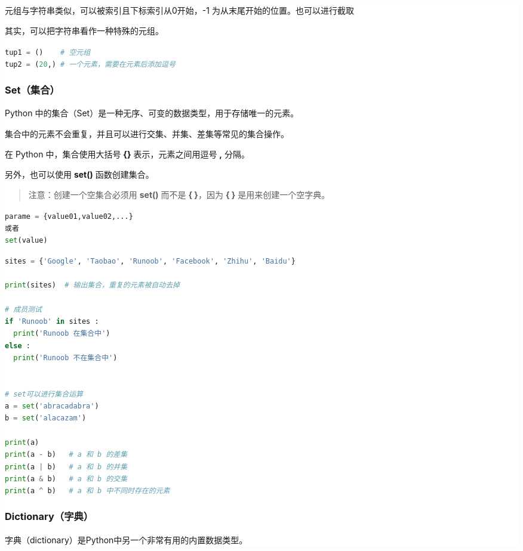 元组与字符串类似，可以被索引且下标索引从0开始，-1 为从末尾开始的位置。也可以进行截取

其实，可以把字符串看作一种特殊的元组。

```python
tup1 = ()    # 空元组
tup2 = (20,) # 一个元素，需要在元素后添加逗号
```



### Set（集合）

Python 中的集合（Set）是一种无序、可变的数据类型，用于存储唯一的元素。

集合中的元素不会重复，并且可以进行交集、并集、差集等常见的集合操作。

在 Python 中，集合使用大括号 **{}** 表示，元素之间用逗号 **,** 分隔。

另外，也可以使用 **set()** 函数创建集合。

> 注意：创建一个空集合必须用 **set()** 而不是 **{ }**，因为 **{ }** 是用来创建一个空字典。

```python
parame = {value01,value02,...}
或者
set(value)
```



```python
sites = {'Google', 'Taobao', 'Runoob', 'Facebook', 'Zhihu', 'Baidu'}

print(sites)  # 输出集合，重复的元素被自动去掉

# 成员测试
if 'Runoob' in sites :
  print('Runoob 在集合中')
else :
  print('Runoob 不在集合中')


# set可以进行集合运算
a = set('abracadabra')
b = set('alacazam')

print(a)
print(a - b)   # a 和 b 的差集
print(a | b)   # a 和 b 的并集
print(a & b)   # a 和 b 的交集
print(a ^ b)   # a 和 b 中不同时存在的元素
```



### Dictionary（字典）

字典（dictionary）是Python中另一个非常有用的内置数据类型。
